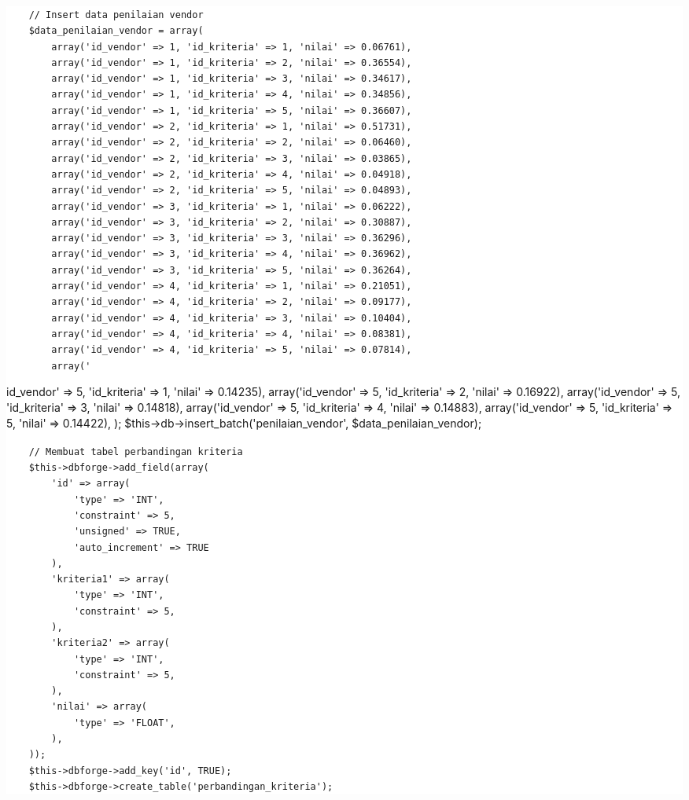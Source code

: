         // Insert data penilaian vendor
        $data_penilaian_vendor = array(
            array('id_vendor' => 1, 'id_kriteria' => 1, 'nilai' => 0.06761),
            array('id_vendor' => 1, 'id_kriteria' => 2, 'nilai' => 0.36554),
            array('id_vendor' => 1, 'id_kriteria' => 3, 'nilai' => 0.34617),
            array('id_vendor' => 1, 'id_kriteria' => 4, 'nilai' => 0.34856),
            array('id_vendor' => 1, 'id_kriteria' => 5, 'nilai' => 0.36607),
            array('id_vendor' => 2, 'id_kriteria' => 1, 'nilai' => 0.51731),
            array('id_vendor' => 2, 'id_kriteria' => 2, 'nilai' => 0.06460),
            array('id_vendor' => 2, 'id_kriteria' => 3, 'nilai' => 0.03865),
            array('id_vendor' => 2, 'id_kriteria' => 4, 'nilai' => 0.04918),
            array('id_vendor' => 2, 'id_kriteria' => 5, 'nilai' => 0.04893),
            array('id_vendor' => 3, 'id_kriteria' => 1, 'nilai' => 0.06222),
            array('id_vendor' => 3, 'id_kriteria' => 2, 'nilai' => 0.30887),
            array('id_vendor' => 3, 'id_kriteria' => 3, 'nilai' => 0.36296),
            array('id_vendor' => 3, 'id_kriteria' => 4, 'nilai' => 0.36962),
            array('id_vendor' => 3, 'id_kriteria' => 5, 'nilai' => 0.36264),
            array('id_vendor' => 4, 'id_kriteria' => 1, 'nilai' => 0.21051),
            array('id_vendor' => 4, 'id_kriteria' => 2, 'nilai' => 0.09177),
            array('id_vendor' => 4, 'id_kriteria' => 3, 'nilai' => 0.10404),
            array('id_vendor' => 4, 'id_kriteria' => 4, 'nilai' => 0.08381),
            array('id_vendor' => 4, 'id_kriteria' => 5, 'nilai' => 0.07814),
            array('

id_vendor' => 5, 'id_kriteria' => 1, 'nilai' => 0.14235),
            array('id_vendor' => 5, 'id_kriteria' => 2, 'nilai' => 0.16922),
            array('id_vendor' => 5, 'id_kriteria' => 3, 'nilai' => 0.14818),
            array('id_vendor' => 5, 'id_kriteria' => 4, 'nilai' => 0.14883),
            array('id_vendor' => 5, 'id_kriteria' => 5, 'nilai' => 0.14422),
        );
        $this->db->insert_batch('penilaian_vendor', $data_penilaian_vendor);

        // Membuat tabel perbandingan kriteria
        $this->dbforge->add_field(array(
            'id' => array(
                'type' => 'INT',
                'constraint' => 5,
                'unsigned' => TRUE,
                'auto_increment' => TRUE
            ),
            'kriteria1' => array(
                'type' => 'INT',
                'constraint' => 5,
            ),
            'kriteria2' => array(
                'type' => 'INT',
                'constraint' => 5,
            ),
            'nilai' => array(
                'type' => 'FLOAT',
            ),
        ));
        $this->dbforge->add_key('id', TRUE);
        $this->dbforge->create_table('perbandingan_kriteria');
